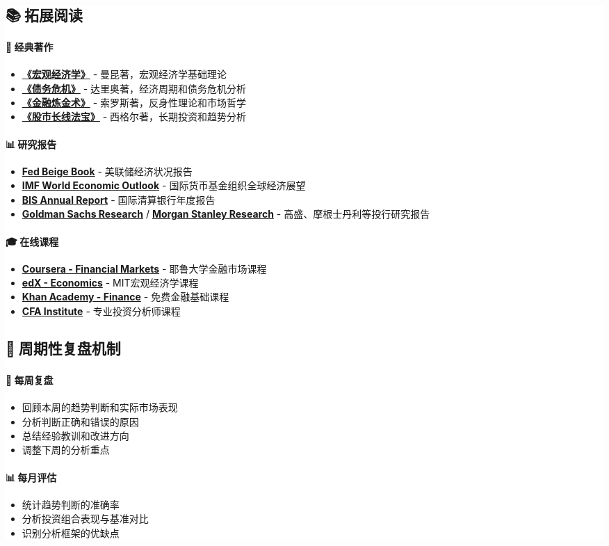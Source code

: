 ## 📚 拓展阅读

<div class="reading-list">
  <div class="reading-category">
    <h4>📖 经典著作</h4>
    <ul>
      <li><strong><a href="https://www.amazon.com/Macroeconomics-N-Gregory-Mankiw/dp/1319105998" target="_blank" rel="noopener noreferrer">《宏观经济学》</a></strong> - 曼昆著，宏观经济学基础理论</li>
      <li><strong><a href="https://www.amazon.com/Big-Debt-Crises-Ray-Dalio/dp/1732689806" target="_blank" rel="noopener noreferrer">《债务危机》</a></strong> - 达里奥著，经济周期和债务危机分析</li>
      <li><strong><a href="https://www.amazon.com/Alchemy-Finance-George-Soros/dp/0471445495" target="_blank" rel="noopener noreferrer">《金融炼金术》</a></strong> - 索罗斯著，反身性理论和市场哲学</li>
      <li><strong><a href="https://www.amazon.com/Stocks-Long-Run-Definitive-Investment/dp/0071800514" target="_blank" rel="noopener noreferrer">《股市长线法宝》</a></strong> - 西格尔著，长期投资和趋势分析</li>
    </ul>
  </div>
  <div class="reading-category">
    <h4>📊 研究报告</h4>
    <ul>
      <li><strong><a href="https://www.federalreserve.gov/monetarypolicy/beigebook/default.htm" target="_blank" rel="noopener noreferrer">Fed Beige Book</a></strong> - 美联储经济状况报告</li>
      <li><strong><a href="https://www.imf.org/en/Publications/WEO" target="_blank" rel="noopener noreferrer">IMF World Economic Outlook</a></strong> - 国际货币基金组织全球经济展望</li>
      <li><strong><a href="https://www.bis.org/publ/arpdf/ar2023e.htm" target="_blank" rel="noopener noreferrer">BIS Annual Report</a></strong> - 国际清算银行年度报告</li>
      <li><strong><a href="https://www.goldmansachs.com/insights/" target="_blank" rel="noopener noreferrer">Goldman Sachs Research</a></strong> / <strong><a href="https://www.morganstanley.com/ideas/" target="_blank" rel="noopener noreferrer">Morgan Stanley Research</a></strong> - 高盛、摩根士丹利等投行研究报告</li>
    </ul>
  </div>
  <div class="reading-category">
    <h4>🎓 在线课程</h4>
    <ul>
      <li><strong><a href="https://www.coursera.org/learn/financial-markets-global" target="_blank" rel="noopener noreferrer">Coursera - Financial Markets</a></strong> - 耶鲁大学金融市场课程</li>
      <li><strong><a href="https://www.edx.org/course/introduction-to-economics" target="_blank" rel="noopener noreferrer">edX - Economics</a></strong> - MIT宏观经济学课程</li>
      <li><strong><a href="https://www.khanacademy.org/economics-finance-domain/core-finance" target="_blank" rel="noopener noreferrer">Khan Academy - Finance</a></strong> - 免费金融基础课程</li>
      <li><strong><a href="https://www.cfainstitute.org/en/programs/cfa" target="_blank" rel="noopener noreferrer">CFA Institute</a></strong> - 专业投资分析师课程</li>
    </ul>
  </div>
</div>

## 🔄 周期性复盘机制

<div class="review-system">
  <div class="review-item">
    <h4>📅 每周复盘</h4>
    <ul>
      <li>回顾本周的趋势判断和实际市场表现</li>
      <li>分析判断正确和错误的原因</li>
      <li>总结经验教训和改进方向</li>
      <li>调整下周的分析重点</li>
    </ul>
  </div>
  <div class="review-item">
    <h4>📊 每月评估</h4>
    <ul>
      <li>统计趋势判断的准确率</li>
      <li>分析投资组合表现与基准对比</li>
      <li>识别分析框架的优缺点</li>